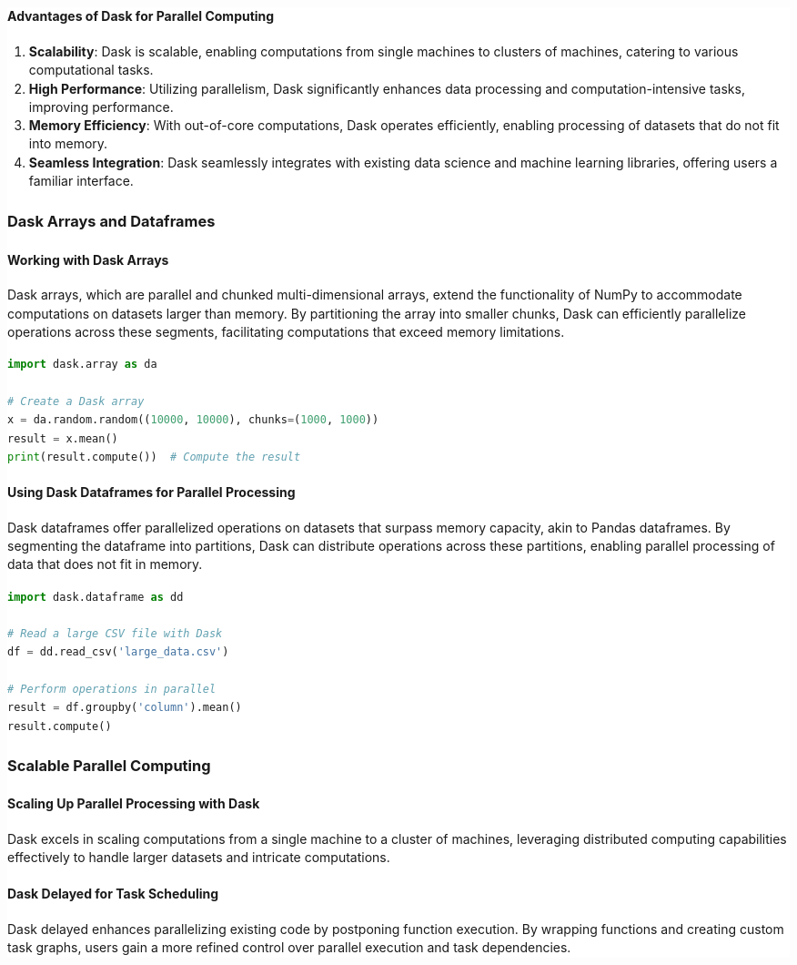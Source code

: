 #### Advantages of Dask for Parallel Computing
1. **Scalability**: Dask is scalable, enabling computations from single machines to clusters of machines, catering to various computational tasks.
2. **High Performance**: Utilizing parallelism, Dask significantly enhances data processing and computation-intensive tasks, improving performance.
3. **Memory Efficiency**: With out-of-core computations, Dask operates efficiently, enabling processing of datasets that do not fit into memory.
4. **Seamless Integration**: Dask seamlessly integrates with existing data science and machine learning libraries, offering users a familiar interface.

### Dask Arrays and Dataframes

#### Working with Dask Arrays
Dask arrays, which are parallel and chunked multi-dimensional arrays, extend the functionality of NumPy to accommodate computations on datasets larger than memory. By partitioning the array into smaller chunks, Dask can efficiently parallelize operations across these segments, facilitating computations that exceed memory limitations.

```python
import dask.array as da

# Create a Dask array
x = da.random.random((10000, 10000), chunks=(1000, 1000))
result = x.mean()
print(result.compute())  # Compute the result
```

#### Using Dask Dataframes for Parallel Processing
Dask dataframes offer parallelized operations on datasets that surpass memory capacity, akin to Pandas dataframes. By segmenting the dataframe into partitions, Dask can distribute operations across these partitions, enabling parallel processing of data that does not fit in memory.

```python
import dask.dataframe as dd

# Read a large CSV file with Dask
df = dd.read_csv('large_data.csv')

# Perform operations in parallel
result = df.groupby('column').mean()
result.compute()
```

### Scalable Parallel Computing

#### Scaling Up Parallel Processing with Dask
Dask excels in scaling computations from a single machine to a cluster of machines, leveraging distributed computing capabilities effectively to handle larger datasets and intricate computations.

#### Dask Delayed for Task Scheduling
Dask delayed enhances parallelizing existing code by postponing function execution. By wrapping functions and creating custom task graphs, users gain a more refined control over parallel execution and task dependencies.
